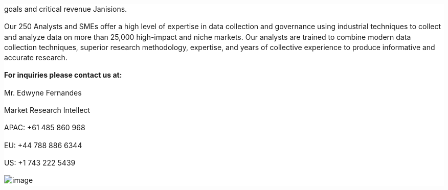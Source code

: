 goals and critical revenue Janisions.</p><p><span class="">Our 250 Analysts and SMEs offer a high level of expertise in data collection and governance using industrial techniques to collect and analyze data on more than 25,000 high-impact and niche markets. Our analysts are trained to combine modern data collection techniques, superior research methodology, expertise, and years of collective experience to produce informative and accurate research.</span></p><p><strong>For inquiries please contact us at:</strong></p><p>Mr. Edwyne Fernandes</p><p>Market Research Intellect</p><p>APAC: +61 485 860 968</p><p>EU: +44 788 886 6344</p><p>US: +1 743 222 5439</p>
![image](https://github.com/user-attachments/assets/6dd8da01-0c4e-424c-ac81-58cd380cd26a)
